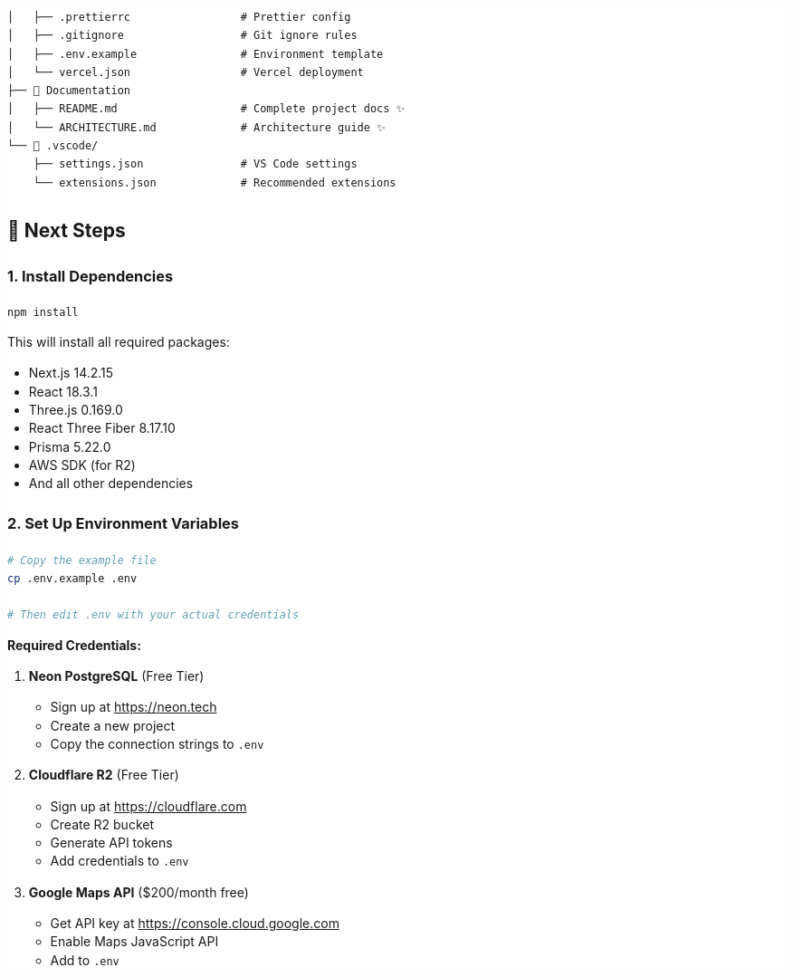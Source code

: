 ```
│   ├── .prettierrc                 # Prettier config
│   ├── .gitignore                  # Git ignore rules
│   ├── .env.example                # Environment template
│   └── vercel.json                 # Vercel deployment
├── 📄 Documentation
│   ├── README.md                   # Complete project docs ✨
│   └── ARCHITECTURE.md             # Architecture guide ✨
└── 📁 .vscode/
    ├── settings.json               # VS Code settings
    └── extensions.json             # Recommended extensions
```

## 🚀 Next Steps

### 1. Install Dependencies

```bash
npm install
```

This will install all required packages:
- Next.js 14.2.15
- React 18.3.1
- Three.js 0.169.0
- React Three Fiber 8.17.10
- Prisma 5.22.0
- AWS SDK (for R2)
- And all other dependencies

### 2. Set Up Environment Variables

```bash
# Copy the example file
cp .env.example .env

# Then edit .env with your actual credentials
```

**Required Credentials:**

1. **Neon PostgreSQL** (Free Tier)
   - Sign up at https://neon.tech
   - Create a new project
   - Copy the connection strings to `.env`

2. **Cloudflare R2** (Free Tier)
   - Sign up at https://cloudflare.com
   - Create R2 bucket
   - Generate API tokens
   - Add credentials to `.env`

3. **Google Maps API** ($200/month free)
   - Get API key at https://console.cloud.google.com
   - Enable Maps JavaScript API
   - Add to `.env`
